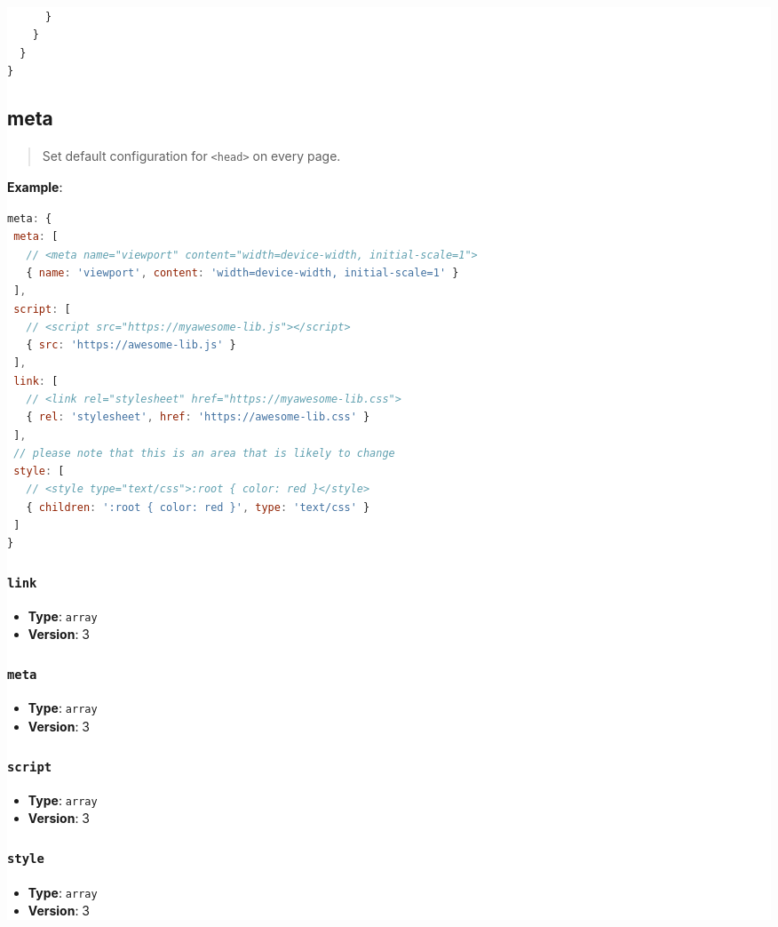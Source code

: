 ```js
      }
    }
  }
}
```
## meta

> Set default configuration for `<head>` on every page.

**Example**:
```js
meta: {
 meta: [
   // <meta name="viewport" content="width=device-width, initial-scale=1">
   { name: 'viewport', content: 'width=device-width, initial-scale=1' }
 ],
 script: [
   // <script src="https://myawesome-lib.js"></script>
   { src: 'https://awesome-lib.js' }
 ],
 link: [
   // <link rel="stylesheet" href="https://myawesome-lib.css">
   { rel: 'stylesheet', href: 'https://awesome-lib.css' }
 ],
 // please note that this is an area that is likely to change
 style: [
   // <style type="text/css">:root { color: red }</style>
   { children: ':root { color: red }', type: 'text/css' }
 ]
}
```

### `link`

- **Type**: `array`
- **Version**: 3


### `meta`

- **Type**: `array`
- **Version**: 3


### `script`

- **Type**: `array`
- **Version**: 3


### `style`

- **Type**: `array`
- **Version**: 3
